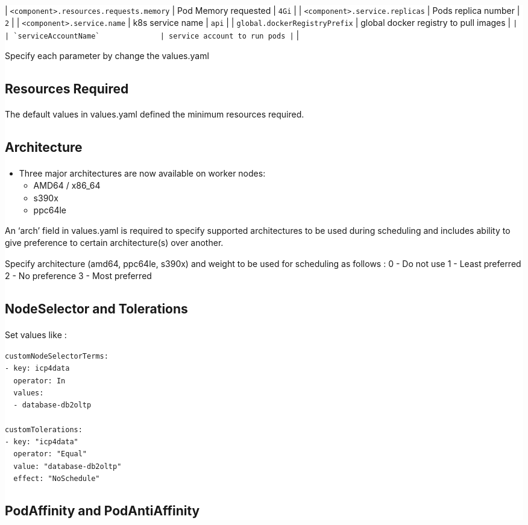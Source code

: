 | `<component>.resources.requests.memory`           | Pod Memory requested                                   | `4Gi`                                                      |
| `<component>.service.replicas`                    | Pods replica number                                           | `2`                                                    |
| `<component>.service.name`                        | k8s service  name                         | `api`                                                  | 
| `global.dockerRegistryPrefix`      |  global docker registry to pull images | `` |
| `serviceAccountName`              | service account to run pods | `` |                        



Specify each parameter by change the values.yaml



## Resources Required

The default values in values.yaml defined the minimum resources required.

## Architecture

- Three major architectures are now available on worker nodes:
  - AMD64 / x86_64
  - s390x
  - ppc64le

An ‘arch’ field in values.yaml is required to specify supported architectures to be used during scheduling and includes ability to give preference to certain architecture(s) over another.

Specify architecture (amd64, ppc64le, s390x) and weight to be  used for scheduling as follows :
   0 - Do not use
   1 - Least preferred
   2 - No preference
   3 - Most preferred
   
## NodeSelector and Tolerations

Set values like :

```
customNodeSelectorTerms:
- key: icp4data
  operator: In
  values:
  - database-db2oltp

customTolerations:
- key: "icp4data"
  operator: "Equal"
  value: "database-db2oltp"
  effect: "NoSchedule"
```

## PodAffinity and PodAntiAffinity
